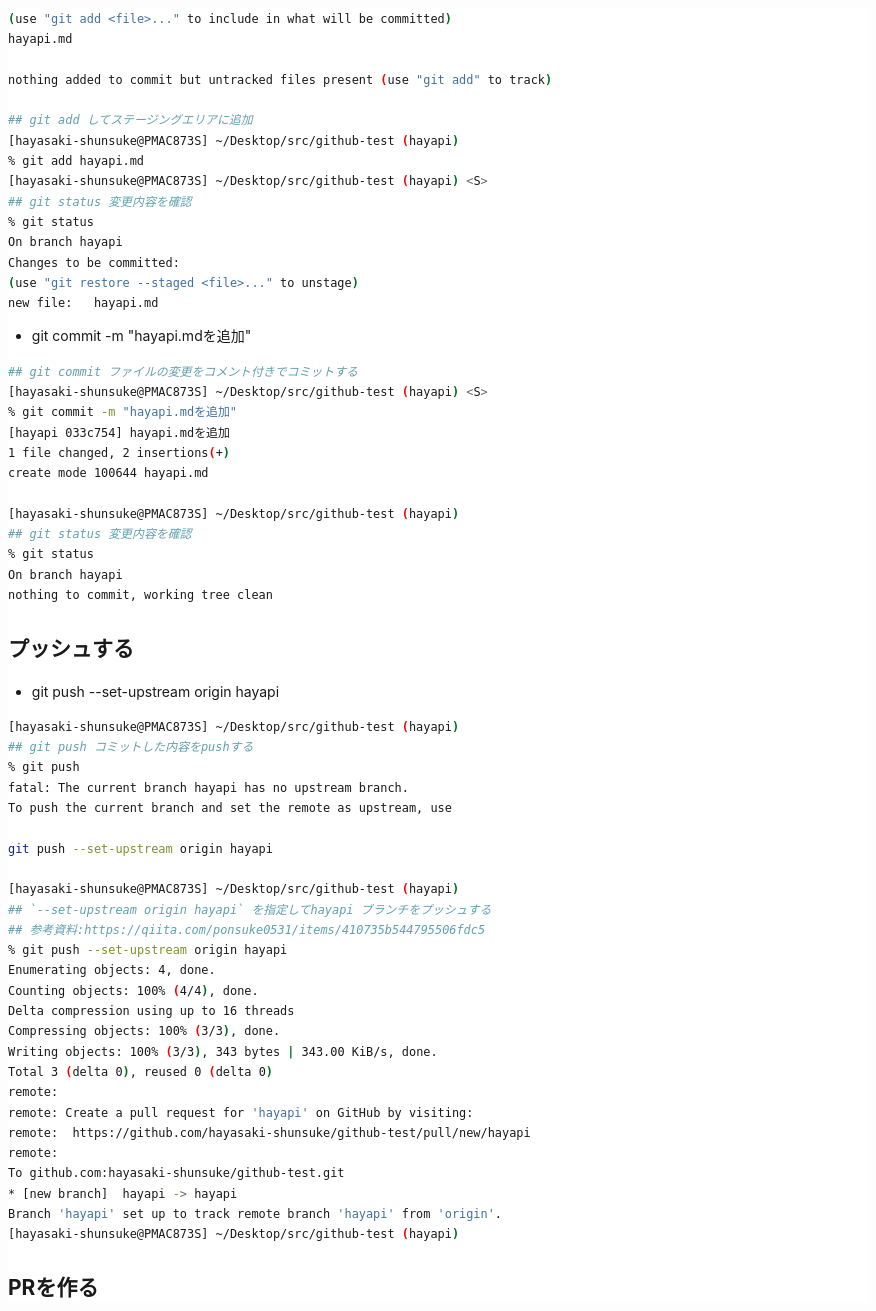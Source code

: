 ```bash
(use "git add <file>..." to include in what will be committed)
hayapi.md

nothing added to commit but untracked files present (use "git add" to track)

## git add してステージングエリアに追加
[hayasaki-shunsuke@PMAC873S] ~/Desktop/src/github-test (hayapi)
% git add hayapi.md
[hayasaki-shunsuke@PMAC873S] ~/Desktop/src/github-test (hayapi) <S>
## git status 変更内容を確認
% git status
On branch hayapi
Changes to be committed:
(use "git restore --staged <file>..." to unstage)
new file:   hayapi.md
```
- git commit -m "hayapi.mdを追加"
```bash
## git commit ファイルの変更をコメント付きでコミットする
[hayasaki-shunsuke@PMAC873S] ~/Desktop/src/github-test (hayapi) <S>
% git commit -m "hayapi.mdを追加"
[hayapi 033c754] hayapi.mdを追加
1 file changed, 2 insertions(+)
create mode 100644 hayapi.md

[hayasaki-shunsuke@PMAC873S] ~/Desktop/src/github-test (hayapi)
## git status 変更内容を確認
% git status
On branch hayapi
nothing to commit, working tree clean
```
## プッシュする
- git push --set-upstream origin hayapi
```bash
[hayasaki-shunsuke@PMAC873S] ~/Desktop/src/github-test (hayapi)
## git push コミットした内容をpushする
% git push
fatal: The current branch hayapi has no upstream branch.
To push the current branch and set the remote as upstream, use

git push --set-upstream origin hayapi

[hayasaki-shunsuke@PMAC873S] ~/Desktop/src/github-test (hayapi)
## `--set-upstream origin hayapi` を指定してhayapi ブランチをプッシュする
## 参考資料:https://qiita.com/ponsuke0531/items/410735b544795506fdc5
% git push --set-upstream origin hayapi
Enumerating objects: 4, done.
Counting objects: 100% (4/4), done.
Delta compression using up to 16 threads
Compressing objects: 100% (3/3), done.
Writing objects: 100% (3/3), 343 bytes | 343.00 KiB/s, done.
Total 3 (delta 0), reused 0 (delta 0)
remote:
remote: Create a pull request for 'hayapi' on GitHub by visiting:
remote:  https://github.com/hayasaki-shunsuke/github-test/pull/new/hayapi
remote:
To github.com:hayasaki-shunsuke/github-test.git
* [new branch]  hayapi -> hayapi
Branch 'hayapi' set up to track remote branch 'hayapi' from 'origin'.
[hayasaki-shunsuke@PMAC873S] ~/Desktop/src/github-test (hayapi)
```
## PRを作る